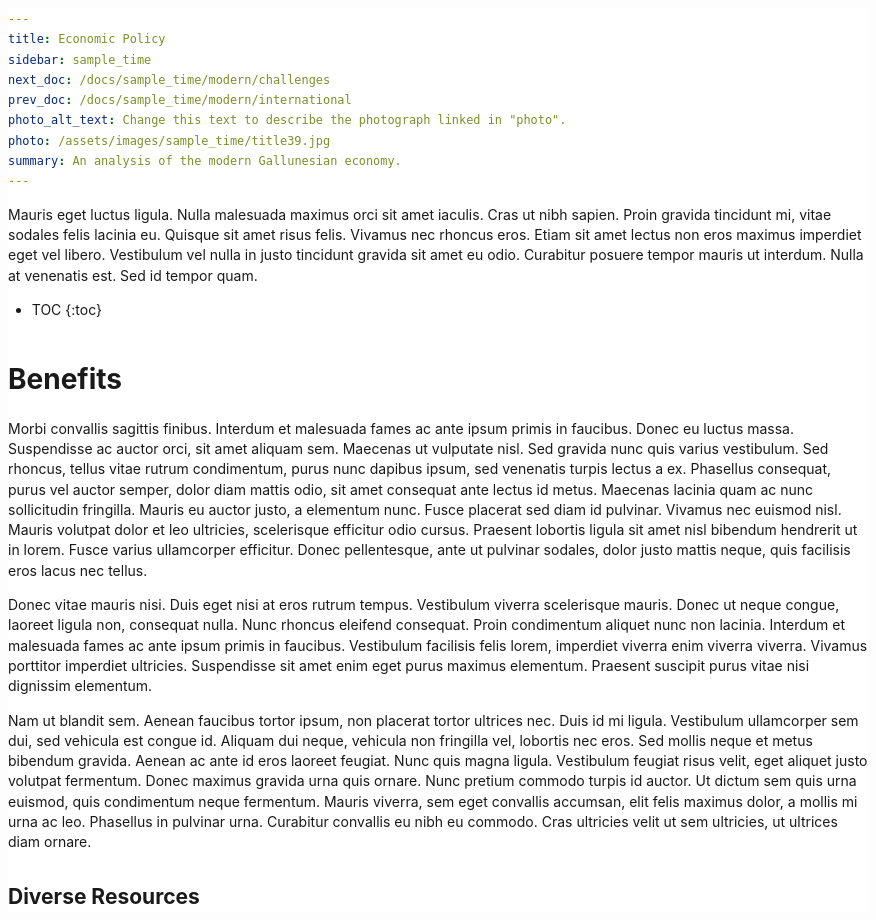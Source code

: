 ```yaml
---
title: Economic Policy
sidebar: sample_time
next_doc: /docs/sample_time/modern/challenges
prev_doc: /docs/sample_time/modern/international
photo_alt_text: Change this text to describe the photograph linked in "photo".
photo: /assets/images/sample_time/title39.jpg
summary: An analysis of the modern Gallunesian economy.
---
```


Mauris eget luctus ligula. Nulla malesuada maximus orci sit amet iaculis. Cras ut nibh sapien. Proin gravida tincidunt mi, vitae sodales felis lacinia eu. Quisque sit amet risus felis. Vivamus nec rhoncus eros. Etiam sit amet lectus non eros maximus imperdiet eget vel libero. Vestibulum vel nulla in justo tincidunt gravida sit amet eu odio. Curabitur posuere tempor mauris ut interdum. Nulla at venenatis est. Sed id tempor quam. 

* TOC
{:toc}

# Benefits

Morbi convallis sagittis finibus. Interdum et malesuada fames ac ante ipsum primis in faucibus. Donec eu luctus massa. Suspendisse ac auctor orci, sit amet aliquam sem. Maecenas ut vulputate nisl. Sed gravida nunc quis varius vestibulum. Sed rhoncus, tellus vitae rutrum condimentum, purus nunc dapibus ipsum, sed venenatis turpis lectus a ex. Phasellus consequat, purus vel auctor semper, dolor diam mattis odio, sit amet consequat ante lectus id metus. Maecenas lacinia quam ac nunc sollicitudin fringilla. Mauris eu auctor justo, a elementum nunc. Fusce placerat sed diam id pulvinar. Vivamus nec euismod nisl. Mauris volutpat dolor et leo ultricies, scelerisque efficitur odio cursus. Praesent lobortis ligula sit amet nisl bibendum hendrerit ut in lorem. Fusce varius ullamcorper efficitur. Donec pellentesque, ante ut pulvinar sodales, dolor justo mattis neque, quis facilisis eros lacus nec tellus.

Donec vitae mauris nisi. Duis eget nisi at eros rutrum tempus. Vestibulum viverra scelerisque mauris. Donec ut neque congue, laoreet ligula non, consequat nulla. Nunc rhoncus eleifend consequat. Proin condimentum aliquet nunc non lacinia. Interdum et malesuada fames ac ante ipsum primis in faucibus. Vestibulum facilisis felis lorem, imperdiet viverra enim viverra viverra. Vivamus porttitor imperdiet ultricies. Suspendisse sit amet enim eget purus maximus elementum. Praesent suscipit purus vitae nisi dignissim elementum.

Nam ut blandit sem. Aenean faucibus tortor ipsum, non placerat tortor ultrices nec. Duis id mi ligula. Vestibulum ullamcorper sem dui, sed vehicula est congue id. Aliquam dui neque, vehicula non fringilla vel, lobortis nec eros. Sed mollis neque et metus bibendum gravida. Aenean ac ante id eros laoreet feugiat. Nunc quis magna ligula. Vestibulum feugiat risus velit, eget aliquet justo volutpat fermentum. Donec maximus gravida urna quis ornare. Nunc pretium commodo turpis id auctor. Ut dictum sem quis urna euismod, quis condimentum neque fermentum. Mauris viverra, sem eget convallis accumsan, elit felis maximus dolor, a mollis mi urna ac leo. Phasellus in pulvinar urna. Curabitur convallis eu nibh eu commodo. Cras ultricies velit ut sem ultricies, ut ultrices diam ornare. 

## Diverse Resources
